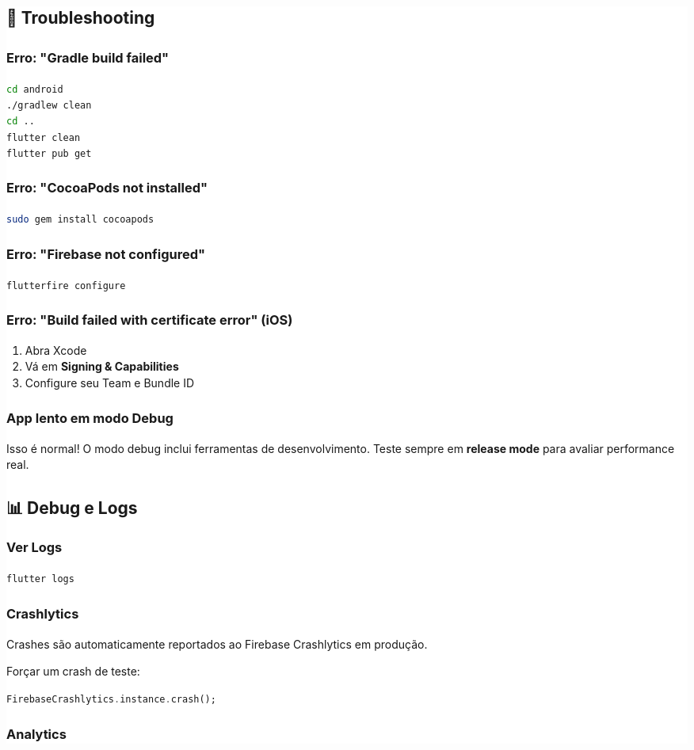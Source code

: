 ## 🐛 Troubleshooting

### Erro: "Gradle build failed"

```bash
cd android
./gradlew clean
cd ..
flutter clean
flutter pub get
```

### Erro: "CocoaPods not installed"

```bash
sudo gem install cocoapods
```

### Erro: "Firebase not configured"

```bash
flutterfire configure
```

### Erro: "Build failed with certificate error" (iOS)

1. Abra Xcode
2. Vá em **Signing & Capabilities**
3. Configure seu Team e Bundle ID

### App lento em modo Debug

Isso é normal! O modo debug inclui ferramentas de desenvolvimento. Teste sempre em **release mode** para avaliar performance real.

## 📊 Debug e Logs

### Ver Logs

```bash
flutter logs
```

### Crashlytics

Crashes são automaticamente reportados ao Firebase Crashlytics em produção.

Forçar um crash de teste:

```dart
FirebaseCrashlytics.instance.crash();
```

### Analytics
